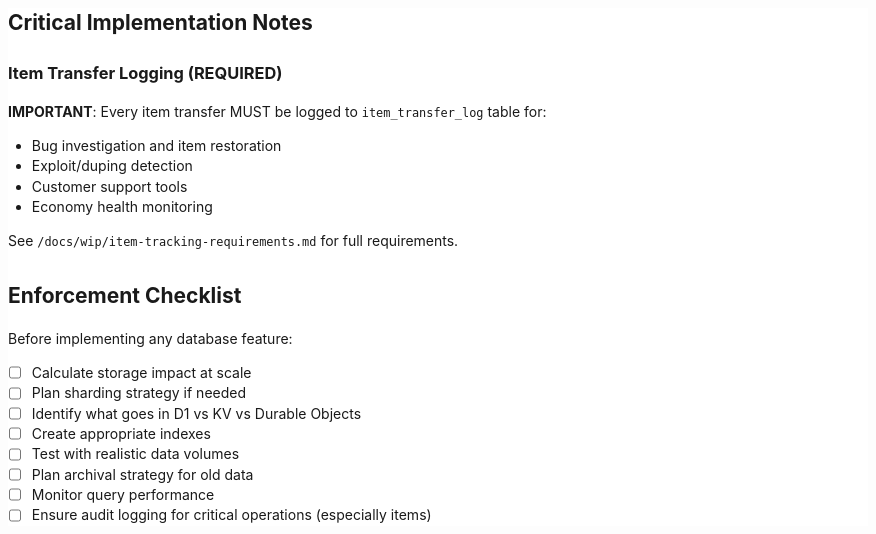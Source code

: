 ## Critical Implementation Notes

### Item Transfer Logging (REQUIRED)
**IMPORTANT**: Every item transfer MUST be logged to `item_transfer_log` table for:
- Bug investigation and item restoration
- Exploit/duping detection  
- Customer support tools
- Economy health monitoring

See `/docs/wip/item-tracking-requirements.md` for full requirements.

## Enforcement Checklist

Before implementing any database feature:
- [ ] Calculate storage impact at scale
- [ ] Plan sharding strategy if needed
- [ ] Identify what goes in D1 vs KV vs Durable Objects
- [ ] Create appropriate indexes
- [ ] Test with realistic data volumes
- [ ] Plan archival strategy for old data
- [ ] Monitor query performance
- [ ] Ensure audit logging for critical operations (especially items)
